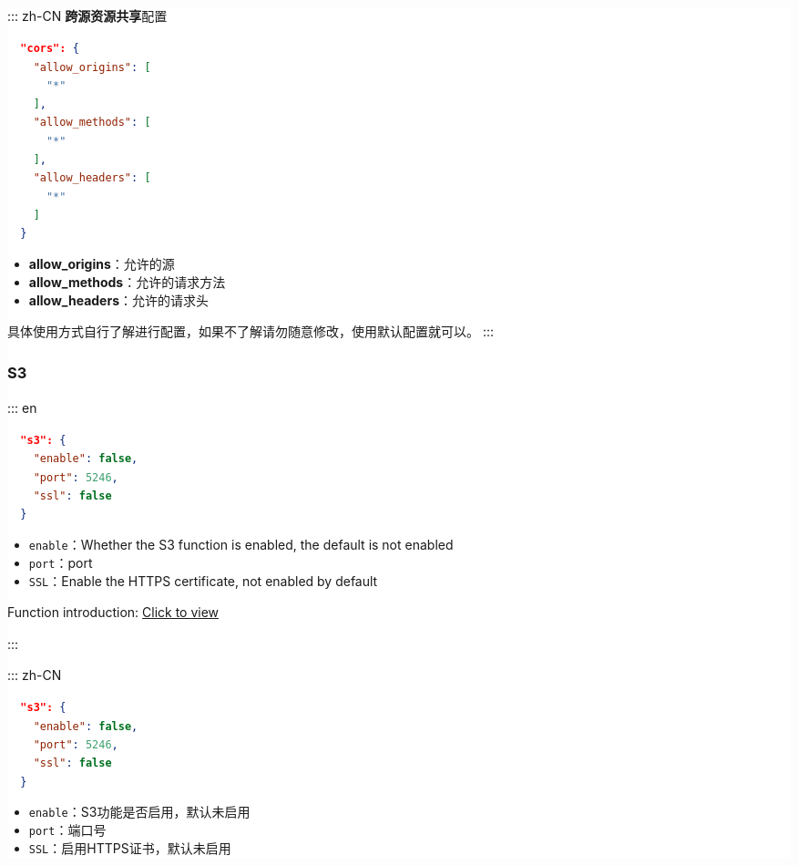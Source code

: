 ::: zh-CN
**跨源资源共享**配置

```json
  "cors": {
    "allow_origins": [
      "*"
    ],
    "allow_methods": [
      "*"
    ],
    "allow_headers": [
      "*"
    ]
  }
```

- **allow_origins**：允许的源
- **allow_methods**：允许的请求方法
- **allow_headers**：允许的请求头

具体使用方式自行了解进行配置，如果不了解请勿随意修改，使用默认配置就可以。
:::

### S3

::: en

```json
  "s3": {
    "enable": false,
    "port": 5246,
    "ssl": false
  }
```

- `enable`：Whether the S3 function is enabled, the default is not enabled
- `port`：port
- `SSL`：Enable the HTTPS certificate, not enabled by default

Function introduction: [Click to view](../guide/advanced/s3.md)

:::

::: zh-CN

```json
  "s3": {
    "enable": false,
    "port": 5246,
    "ssl": false
  }
```

- `enable`：S3功能是否启用，默认未启用
- `port`：端口号
- `SSL`：启用HTTPS证书，默认未启用
